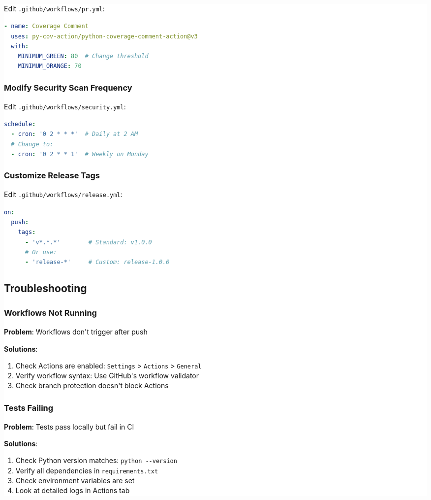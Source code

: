 Edit `.github/workflows/pr.yml`:

```yaml
- name: Coverage Comment
  uses: py-cov-action/python-coverage-comment-action@v3
  with:
    MINIMUM_GREEN: 80  # Change threshold
    MINIMUM_ORANGE: 70
```

### Modify Security Scan Frequency

Edit `.github/workflows/security.yml`:

```yaml
schedule:
  - cron: '0 2 * * *'  # Daily at 2 AM
  # Change to:
  - cron: '0 2 * * 1'  # Weekly on Monday
```

### Customize Release Tags

Edit `.github/workflows/release.yml`:

```yaml
on:
  push:
    tags:
      - 'v*.*.*'        # Standard: v1.0.0
      # Or use:
      - 'release-*'     # Custom: release-1.0.0
```

## Troubleshooting

### Workflows Not Running

**Problem**: Workflows don't trigger after push

**Solutions**:
1. Check Actions are enabled: `Settings` > `Actions` > `General`
2. Verify workflow syntax: Use GitHub's workflow validator
3. Check branch protection doesn't block Actions

### Tests Failing

**Problem**: Tests pass locally but fail in CI

**Solutions**:
1. Check Python version matches: `python --version`
2. Verify all dependencies in `requirements.txt`
3. Check environment variables are set
4. Look at detailed logs in Actions tab
